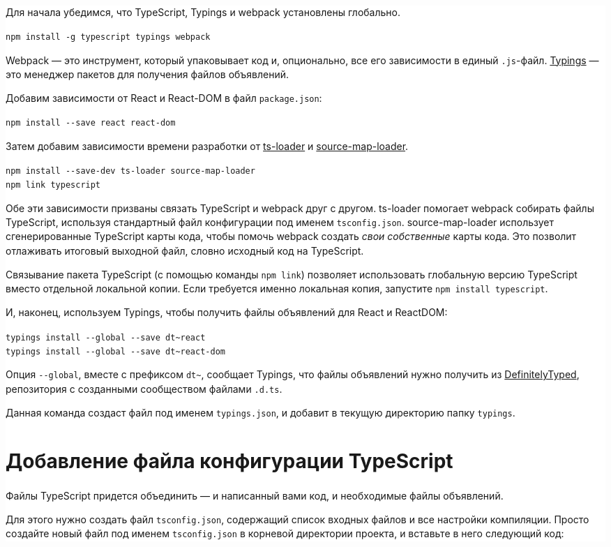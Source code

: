 Для начала убедимся, что TypeScript, Typings и webpack установлены глобально.

```shell
npm install -g typescript typings webpack
```

Webpack — это инструмент, который упаковывает код и, опционально, все его зависимости в единый `.js`-файл.
[Typings](https://www.npmjs.com/package/typings) — это менеджер пакетов для получения файлов объявлений.

Добавим зависимости от React и React-DOM в файл `package.json`:

```shell
npm install --save react react-dom
```

Затем добавим зависимости времени разработки от [ts-loader](https://www.npmjs.com/package/ts-loader) и [source-map-loader](https://www.npmjs.com/package/source-map-loader).

```shell
npm install --save-dev ts-loader source-map-loader
npm link typescript
```

Обе эти зависимости призваны связать TypeScript и webpack друг с другом.
ts-loader помогает webpack собирать файлы TypeScript, используя стандартный файл конфигурации под именем `tsconfig.json`.
source-map-loader использует сгенерированные TypeScript карты кода, чтобы помочь webpack создать *свои собственные* карты кода.
Это позволит отлаживать итоговый выходной файл, словно исходный код на TypeScript.

Связывание пакета TypeScript (с помощью команды `npm link`) позволяет использовать глобальную версию TypeScript вместо отдельной локальной копии.
Если требуется именно локальная копия, запустите `npm install typescript`.

И, наконец, используем Typings, чтобы получить файлы объявлений для React и ReactDOM:

```shell
typings install --global --save dt~react
typings install --global --save dt~react-dom
```

Опция `--global`, вместе с префиксом `dt~`, сообщает Typings, что файлы объявлений нужно получить из [DefinitelyTyped](https://github.com/DefinitelyTyped/DefinitelyTyped), репозитория с созданными сообществом файлами `.d.ts`.

Данная команда создаст файл под именем `typings.json`, и добавит в текущую директорию папку `typings`.

# Добавление файла конфигурации TypeScript

Файлы TypeScript придется объединить — и написанный вами код, и необходимые файлы объявлений.

Для этого нужно создать файл `tsconfig.json`, содержащий список входных файлов и все настройки компиляции.
Просто создайте новый файл под именем `tsconfig.json` в корневой директории проекта, и вставьте в него следующий код:
